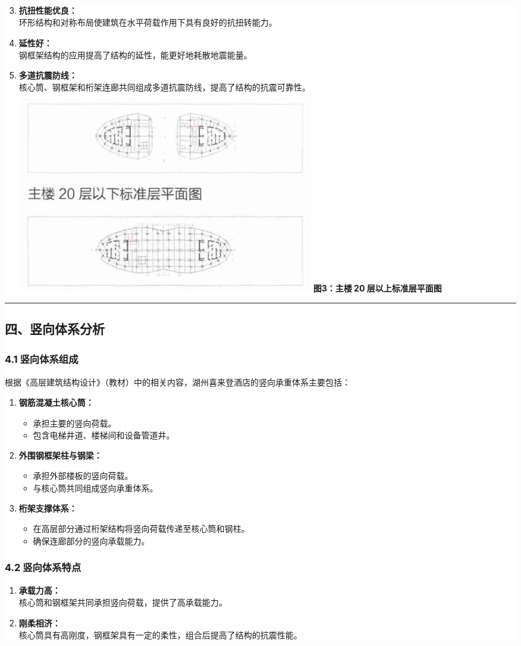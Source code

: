 3. **抗扭性能优良：**  
   环形结构和对称布局使建筑在水平荷载作用下具有良好的抗扭转能力。

4. **延性好：**  
   钢框架结构的应用提高了结构的延性，能更好地耗散地震能量。

5. **多道抗震防线：**  
   核心筒、钢框架和桁架连廊共同组成多道抗震防线，提高了结构的抗震可靠性。
![](assets/three.png)
**图3：主楼 20 层以上标准层平面图**

---

## 四、竖向体系分析

### 4.1 竖向体系组成

根据《高层建筑结构设计》（教材）中的相关内容，湖州喜来登酒店的竖向承重体系主要包括：

1. **钢筋混凝土核心筒：**  
   - 承担主要的竖向荷载。  
   - 包含电梯井道、楼梯间和设备管道井。

2. **外围钢框架柱与钢梁：**  
   - 承担外部楼板的竖向荷载。  
   - 与核心筒共同组成竖向承重体系。

3. **桁架支撑体系：**  
   - 在高层部分通过桁架结构将竖向荷载传递至核心筒和钢柱。  
   - 确保连廊部分的竖向承载能力。

### 4.2 竖向体系特点

1. **承载力高：**  
   核心筒和钢框架共同承担竖向荷载，提供了高承载能力。

2. **刚柔相济：**  
   核心筒具有高刚度，钢框架具有一定的柔性，组合后提高了结构的抗震性能。
